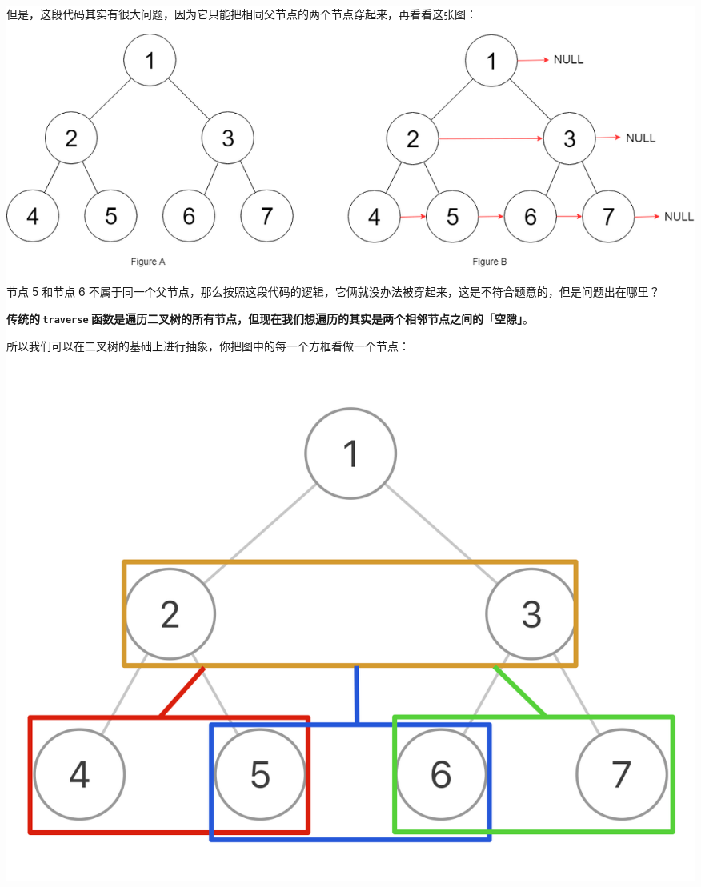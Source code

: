 但是，这段代码其实有很大问题，因为它只能把相同父节点的两个节点穿起来，再看看这张图：

![img](assets/1-7369606.png)

节点 5 和节点 6 不属于同一个父节点，那么按照这段代码的逻辑，它俩就没办法被穿起来，这是不符合题意的，但是问题出在哪里？

**传统的 `traverse` 函数是遍历二叉树的所有节点，但现在我们想遍历的其实是两个相邻节点之间的「空隙」**。

所以我们可以在二叉树的基础上进行抽象，你把图中的每一个方框看做一个节点：

![img](assets/3-7369606.png)
